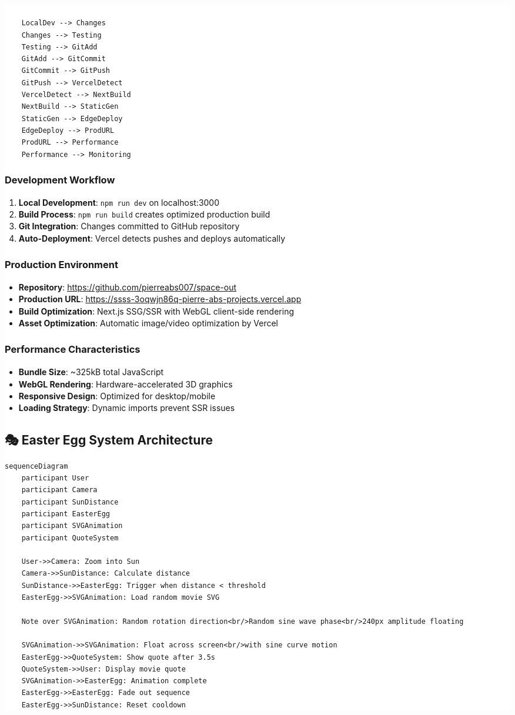 ```mermaid

    LocalDev --> Changes
    Changes --> Testing
    Testing --> GitAdd
    GitAdd --> GitCommit
    GitCommit --> GitPush
    GitPush --> VercelDetect
    VercelDetect --> NextBuild
    NextBuild --> StaticGen
    StaticGen --> EdgeDeploy
    EdgeDeploy --> ProdURL
    ProdURL --> Performance
    Performance --> Monitoring
```

### Development Workflow
1. **Local Development**: `npm run dev` on localhost:3000
2. **Build Process**: `npm run build` creates optimized production build
3. **Git Integration**: Changes committed to GitHub repository
4. **Auto-Deployment**: Vercel detects pushes and deploys automatically

### Production Environment
- **Repository**: https://github.com/pierreabs007/space-out
- **Production URL**: https://ssss-3oqwjn86q-pierre-abs-projects.vercel.app
- **Build Optimization**: Next.js SSG/SSR with WebGL client-side rendering
- **Asset Optimization**: Automatic image/video optimization by Vercel

### Performance Characteristics
- **Bundle Size**: ~325kB total JavaScript
- **WebGL Rendering**: Hardware-accelerated 3D graphics
- **Responsive Design**: Optimized for desktop/mobile
- **Loading Strategy**: Dynamic imports prevent SSR issues

## 🎭 Easter Egg System Architecture

```mermaid
sequenceDiagram
    participant User
    participant Camera
    participant SunDistance
    participant EasterEgg
    participant SVGAnimation
    participant QuoteSystem

    User->>Camera: Zoom into Sun
    Camera->>SunDistance: Calculate distance
    SunDistance->>EasterEgg: Trigger when distance < threshold
    EasterEgg->>SVGAnimation: Load random movie SVG
    
    Note over SVGAnimation: Random rotation direction<br/>Random sine wave phase<br/>240px amplitude floating

    SVGAnimation->>SVGAnimation: Float across screen<br/>with sine curve motion
    EasterEgg->>QuoteSystem: Show quote after 3.5s
    QuoteSystem->>User: Display movie quote
    SVGAnimation->>EasterEgg: Animation complete
    EasterEgg->>EasterEgg: Fade out sequence
    EasterEgg->>SunDistance: Reset cooldown
```
